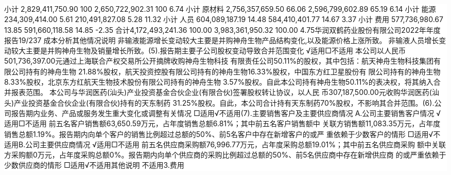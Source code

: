 小计
2,829,411,750.90
100
2,650,722,902.31
100
6.74
小计
原材料
2,756,357,659.50
66.06
2,596,799,602.89
65.19
6.14
小计
能源
234,309,414.00
5.61
210,491,827.08
5.28
11.32
小计
人员
604,089,187.19
14.48
584,410,401.77
14.67
3.37
小计
费用
577,736,980.67
13.85
591,660,118.58
14.85
-2.35
合计4,172,493,241.36
100.00
3,983,361,950.32
100.00
4.75华润双鹤药业股份有限公司2022年年度报告19/237
成本分析其他情况说明
非输液能源增长变动较大主要是并购神舟生物产品结构变化,以及能源价格上涨所致。
非输液人员增长变动较大主要是并购神舟生物及销量增长所致。(5).报告期主要子公司股权变动导致合并范围变化
√适用□不适用
本公司以人民币501,736,397.00元通过上海联合产权交易所公开摘牌收购神舟生物科技
有限责任公司50.11%的股权，其中包括：航天神舟生物科技集团有限公司持有的神舟生物
21.88%股权，航天投资控股有限公司持有的神舟生物16.33%股权，中国东方红卫星股份有
限公司持有的神舟生物8.33%股权，北京东方红航天生物技术股份有限公司持有的神舟生物
3.57%股权。自此本公司持有神舟生物50.11%的表决权，将其纳入合并报表范围。
本公司与华润医药(汕头)产业投资基金合伙企业(有限合伙)签署股权转让协议，以人民
币307,187,500.00元收购华润医药(汕头)产业投资基金合伙企业(有限合伙)持有的天东制药
31.25%股权。自此，本公司合计持有天东制药70%股权，不影响其合并范围。(6).公司报告期内业务、产品或服务发生重大变化或调整有关情况
□适用√不适用(7).主要销售客户及主要供应商情况
A.公司主要销售客户情况
√适用□不适用
前五名客户销售额63,650.59万元，占年度销售总额6.81%；其中前五名客户销售额中
关联方销售额11,083.35万元，占年度销售总额1.19%。报告期内向单个客户的销售比例超过总额的50%、前5名客户中存在新增客户的或严
重依赖于少数客户的情形
□适用√不适用B.公司主要供应商情况
√适用□不适用
前五名供应商采购额76,996.77万元，占年度采购总额19.01%；其中前五名供应商采购
额中关联方采购额0万元，占年度采购总额0%。报告期内向单个供应商的采购比例超过总额的50%、前5名供应商中存在新增供应商
的或严重依赖于少数供应商的情形
□适用√不适用其他说明
不适用3.费用